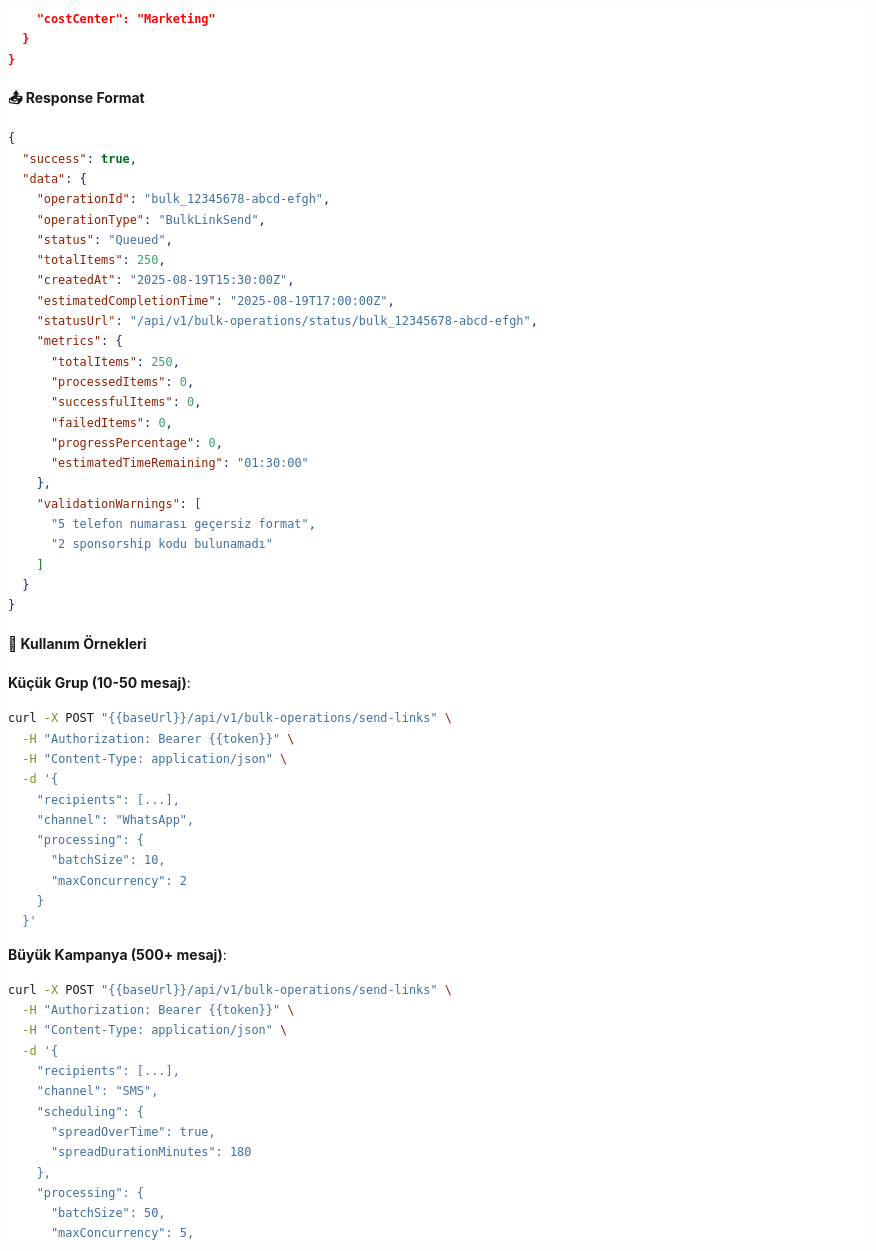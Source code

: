 ```json
    "costCenter": "Marketing"
  }
}
```

#### 📤 Response Format
```json
{
  "success": true,
  "data": {
    "operationId": "bulk_12345678-abcd-efgh",
    "operationType": "BulkLinkSend",
    "status": "Queued",
    "totalItems": 250,
    "createdAt": "2025-08-19T15:30:00Z",
    "estimatedCompletionTime": "2025-08-19T17:00:00Z",
    "statusUrl": "/api/v1/bulk-operations/status/bulk_12345678-abcd-efgh",
    "metrics": {
      "totalItems": 250,
      "processedItems": 0,
      "successfulItems": 0,
      "failedItems": 0,
      "progressPercentage": 0,
      "estimatedTimeRemaining": "01:30:00"
    },
    "validationWarnings": [
      "5 telefon numarası geçersiz format",
      "2 sponsorship kodu bulunamadı"
    ]
  }
}
```

#### 🎯 Kullanım Örnekleri

**Küçük Grup (10-50 mesaj)**:
```bash
curl -X POST "{{baseUrl}}/api/v1/bulk-operations/send-links" \
  -H "Authorization: Bearer {{token}}" \
  -H "Content-Type: application/json" \
  -d '{
    "recipients": [...],
    "channel": "WhatsApp",
    "processing": {
      "batchSize": 10,
      "maxConcurrency": 2
    }
  }'
```

**Büyük Kampanya (500+ mesaj)**:
```bash
curl -X POST "{{baseUrl}}/api/v1/bulk-operations/send-links" \
  -H "Authorization: Bearer {{token}}" \
  -H "Content-Type: application/json" \
  -d '{
    "recipients": [...], 
    "channel": "SMS",
    "scheduling": {
      "spreadOverTime": true,
      "spreadDurationMinutes": 180
    },
    "processing": {
      "batchSize": 50,
      "maxConcurrency": 5,
```
